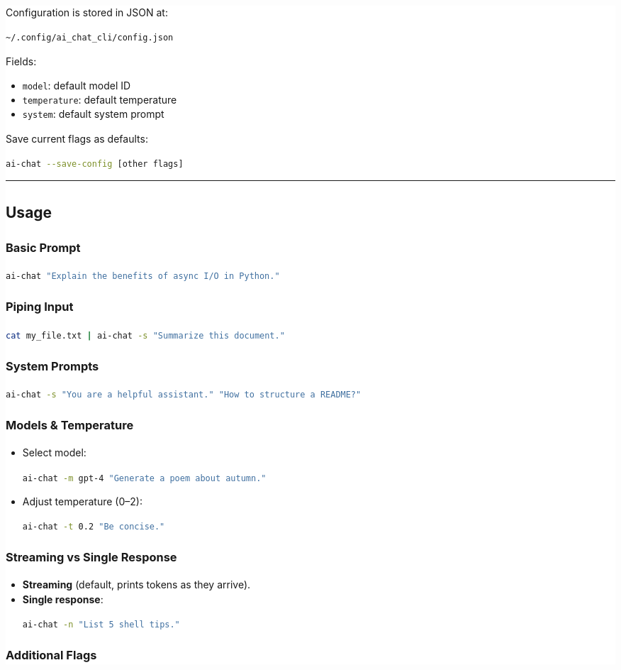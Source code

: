 Configuration is stored in JSON at:
```
~/.config/ai_chat_cli/config.json
```
Fields:
- `model`: default model ID  
- `temperature`: default temperature  
- `system`: default system prompt  

Save current flags as defaults:
```bash
ai-chat --save-config [other flags]
```

---

## Usage

### Basic Prompt

```bash
ai-chat "Explain the benefits of async I/O in Python."
```

### Piping Input

```bash
cat my_file.txt | ai-chat -s "Summarize this document."
```

### System Prompts

```bash
ai-chat -s "You are a helpful assistant." "How to structure a README?"
```

### Models & Temperature

- Select model:
  ```bash
  ai-chat -m gpt-4 "Generate a poem about autumn."
  ```
- Adjust temperature (0–2):
  ```bash
  ai-chat -t 0.2 "Be concise."
  ```

### Streaming vs Single Response

- **Streaming** (default, prints tokens as they arrive).  
- **Single response**:
  ```bash
  ai-chat -n "List 5 shell tips."
  ```

### Additional Flags
